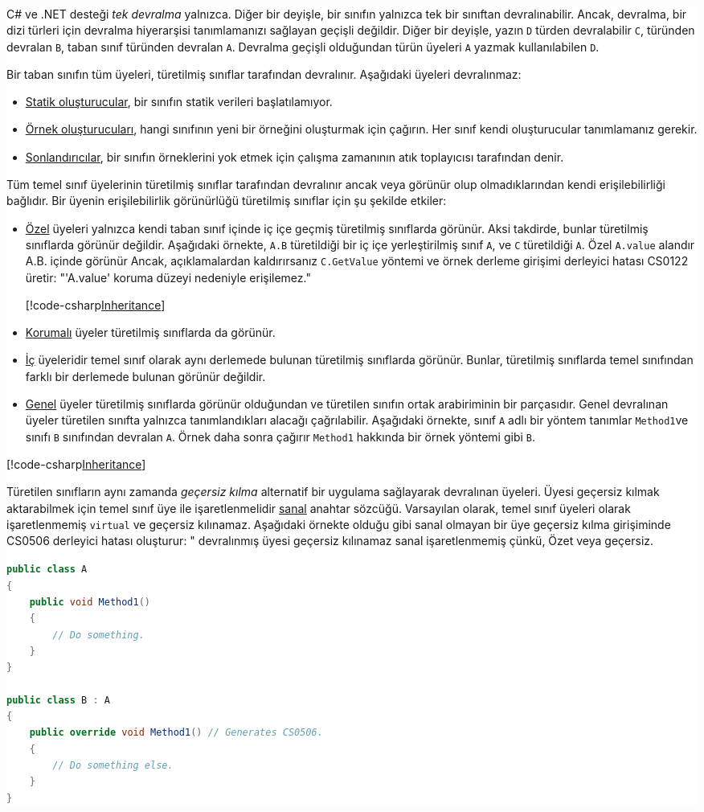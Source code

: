C# ve .NET desteği *tek devralma* yalnızca. Diğer bir deyişle, bir sınıfın yalnızca tek bir sınıftan devralınabilir. Ancak, devralma, bir dizi türleri için devralma hiyerarşisi tanımlamanızı sağlayan geçişli değildir. Diğer bir deyişle, yazın `D` türden devralabilir `C`, türünden devralan `B`, taban sınıf türünden devralan `A`. Devralma geçişli olduğundan türün üyeleri `A` yazmak kullanılabilen `D`.

Bir taban sınıfın tüm üyeleri, türetilmiş sınıflar tarafından devralınır. Aşağıdaki üyeleri devralınmaz:

- [Statik oluşturucular](../programming-guide/classes-and-structs/static-constructors.md), bir sınıfın statik verileri başlatılamıyor.

- [Örnek oluşturucuları](../programming-guide/classes-and-structs/constructors.md), hangi sınıfının yeni bir örneğini oluşturmak için çağırın. Her sınıf kendi oluşturucular tanımlamanız gerekir.

- [Sonlandırıcılar](../programming-guide/classes-and-structs/destructors.md), bir sınıfın örneklerini yok etmek için çalışma zamanının atık toplayıcısı tarafından denir.

Tüm temel sınıf üyelerinin türetilmiş sınıflar tarafından devralınır ancak veya görünür olup olmadıklarından kendi erişilebilirliği bağlıdır. Bir üyenin erişilebilirlik görünürlüğü türetilmiş sınıflar için şu şekilde etkiler:

- [Özel](../language-reference/keywords/private.md) üyeleri yalnızca kendi taban sınıf içinde iç içe geçmiş türetilmiş sınıflarda görünür. Aksi takdirde, bunlar türetilmiş sınıflarda görünür değildir. Aşağıdaki örnekte, `A.B` türetildiği bir iç içe yerleştirilmiş sınıf `A`, ve `C` türetildiği `A`. Özel `A.value` alandır A.B. içinde görünür Ancak, açıklamalardan kaldırırsanız `C.GetValue` yöntemi ve örnek derleme girişimi derleyici hatası CS0122 üretir: "'A.value' koruma düzeyi nedeniyle erişilemez."

  [!code-csharp[Inheritance](../../../samples/snippets/csharp/tutorials/inheritance/private.cs#1)]

- [Korumalı](../language-reference/keywords/protected.md) üyeler türetilmiş sınıflarda da görünür.

- [İç](../language-reference/keywords/internal.md) üyeleridir temel sınıf olarak aynı derlemede bulunan türetilmiş sınıflarda görünür. Bunlar, türetilmiş sınıflarda temel sınıfından farklı bir derlemede bulunan görünür değildir.

- [Genel](../language-reference/keywords/public.md) üyeler türetilmiş sınıflarda görünür olduğundan ve türetilen sınıfın ortak arabiriminin bir parçasıdır. Genel devralınan üyeler türetilen sınıfta yalnızca tanımlandıkları alacağı çağrılabilir. Aşağıdaki örnekte, sınıf `A` adlı bir yöntem tanımlar `Method1`ve sınıfı `B` sınıfından devralan `A`. Örnek daha sonra çağırır `Method1` hakkında bir örnek yöntemi gibi `B`.

[!code-csharp[Inheritance](../../../samples/snippets/csharp/tutorials/inheritance/basics.cs#1)]

Türetilen sınıfların aynı zamanda *geçersiz kılma* alternatif bir uygulama sağlayarak devralınan üyeleri. Üyesi geçersiz kılmak aktarabilmek için temel sınıf üye ile işaretlenmelidir [sanal](../language-reference/keywords/virtual.md) anahtar sözcüğü. Varsayılan olarak, temel sınıf üyeleri olarak işaretlenmemiş `virtual` ve geçersiz kılınamaz. Aşağıdaki örnekte olduğu gibi sanal olmayan bir üye geçersiz kılma girişiminde CS0506 derleyici hatası oluşturur: "<member> devralınmış üyesi geçersiz kılınamaz <member> sanal işaretlenmemiş çünkü, Özet veya geçersiz.

```csharp
public class A
{
    public void Method1()
    {
        // Do something.
    }
}

public class B : A
{
    public override void Method1() // Generates CS0506.
    {
        // Do something else.
    }
}
```
